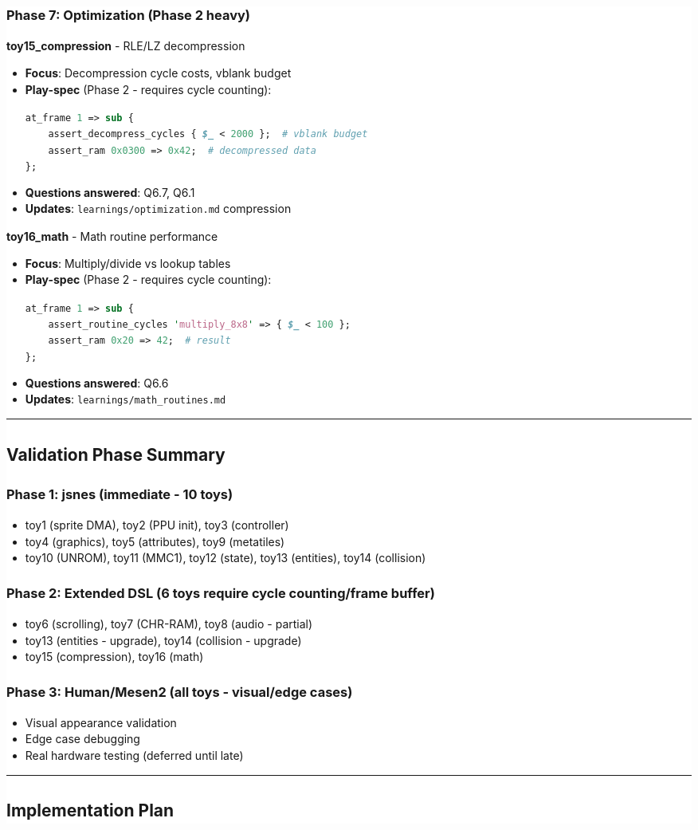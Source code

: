 
### Phase 7: Optimization (Phase 2 heavy)

**toy15_compression** - RLE/LZ decompression
- **Focus**: Decompression cycle costs, vblank budget
- **Play-spec** (Phase 2 - requires cycle counting):
  ```perl
  at_frame 1 => sub {
      assert_decompress_cycles { $_ < 2000 };  # vblank budget
      assert_ram 0x0300 => 0x42;  # decompressed data
  };
  ```
- **Questions answered**: Q6.7, Q6.1
- **Updates**: `learnings/optimization.md` compression

**toy16_math** - Math routine performance
- **Focus**: Multiply/divide vs lookup tables
- **Play-spec** (Phase 2 - requires cycle counting):
  ```perl
  at_frame 1 => sub {
      assert_routine_cycles 'multiply_8x8' => { $_ < 100 };
      assert_ram 0x20 => 42;  # result
  };
  ```
- **Questions answered**: Q6.6
- **Updates**: `learnings/math_routines.md`

---

## Validation Phase Summary

### Phase 1: jsnes (immediate - 10 toys)
- toy1 (sprite DMA), toy2 (PPU init), toy3 (controller)
- toy4 (graphics), toy5 (attributes), toy9 (metatiles)
- toy10 (UNROM), toy11 (MMC1), toy12 (state), toy13 (entities), toy14 (collision)

### Phase 2: Extended DSL (6 toys require cycle counting/frame buffer)
- toy6 (scrolling), toy7 (CHR-RAM), toy8 (audio - partial)
- toy13 (entities - upgrade), toy14 (collision - upgrade)
- toy15 (compression), toy16 (math)

### Phase 3: Human/Mesen2 (all toys - visual/edge cases)
- Visual appearance validation
- Edge case debugging
- Real hardware testing (deferred until late)

---

## Implementation Plan
